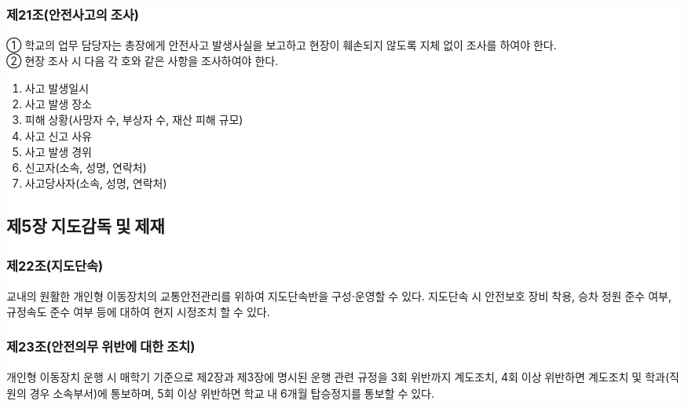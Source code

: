 ### 제21조(안전사고의 조사)

① 학교의 업무 담당자는 총장에게 안전사고 발생사실을 보고하고 현장이 훼손되지 않도록 지체 없이 조사를 하여야 한다.  
② 현장 조사 시 다음 각 호와 같은 사항을 조사하여야 한다.

1. 사고 발생일시
2. 사고 발생 장소
3. 피해 상황(사망자 수, 부상자 수, 재산 피해 규모)
4. 사고 신고 사유
5. 사고 발생 경위
6. 신고자(소속, 성명, 연락처)
7. 사고당사자(소속, 성명, 연락처)

## 제5장 지도감독 및 제재

### 제22조(지도단속)

교내의 원활한 개인형 이동장치의 교통안전관리를 위하여 지도단속반을 구성·운영할 수 있다. 지도단속 시 안전보호 장비 착용, 승차 정원 준수 여부, 규정속도 준수 여부 등에 대하여 현지 시정조치 할 수 있다.

### 제23조(안전의무 위반에 대한 조치)

개인형 이동장치 운행 시 매학기 기준으로 제2장과 제3장에 명시된 운행 관련 규정을 3회 위반까지 계도조치, 4회 이상 위반하면 계도조치 및 학과(직원의 경우 소속부서)에 통보하며, 5회 이상 위반하면 학교 내 6개월 탑승정지를 통보할 수 있다.
